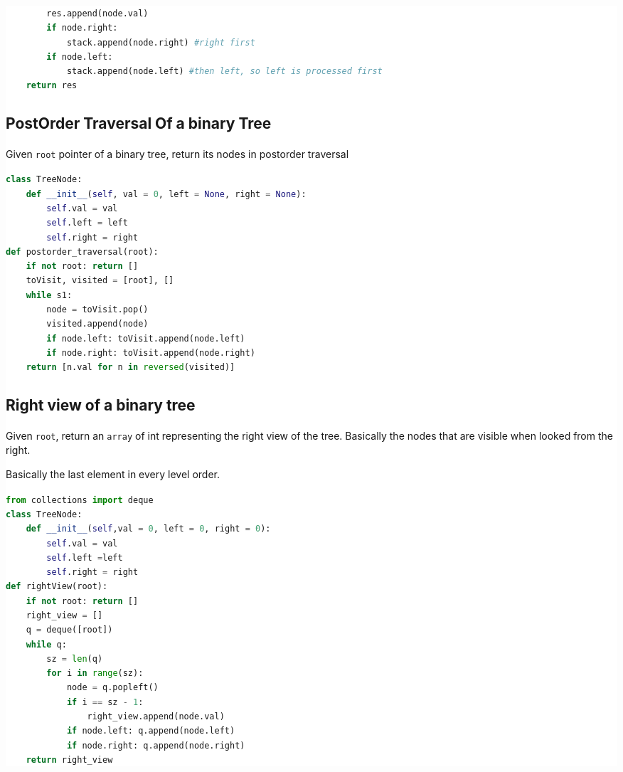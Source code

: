 ```python
		res.append(node.val)
		if node.right: 
			stack.append(node.right) #right first
		if node.left:
			stack.append(node.left) #then left, so left is processed first
	return res
```

## PostOrder Traversal Of a binary Tree
Given `root` pointer of a binary tree, return its nodes in postorder traversal
```python
class TreeNode:
	def __init__(self, val = 0, left = None, right = None):
		self.val = val
		self.left = left
		self.right = right
def postorder_traversal(root):
	if not root: return []
	toVisit, visited = [root], []
	while s1:
		node = toVisit.pop()
		visited.append(node)
		if node.left: toVisit.append(node.left)
		if node.right: toVisit.append(node.right)
	return [n.val for n in reversed(visited)]
```

## Right view of a binary tree
Given `root`, return an `array` of int representing the right view of the tree.
Basically the nodes that are visible when looked from the right.

Basically the last element in every level order.

```python
from collections import deque
class TreeNode:
	def __init__(self,val = 0, left = 0, right = 0):
		self.val = val
		self.left =left
		self.right = right
def rightView(root):
	if not root: return []
	right_view = []
	q = deque([root])
	while q:
		sz = len(q)
		for i in range(sz):
			node = q.popleft()
			if i == sz - 1:
				right_view.append(node.val)
			if node.left: q.append(node.left)
			if node.right: q.append(node.right)
	return right_view
```
